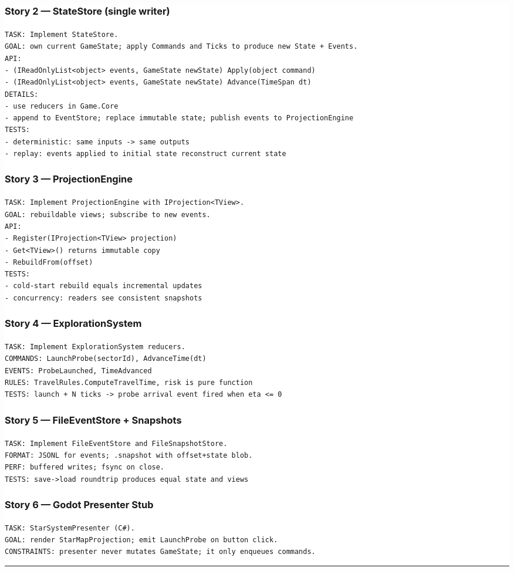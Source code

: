### Story 2 — StateStore (single writer)

```
TASK: Implement StateStore.
GOAL: own current GameState; apply Commands and Ticks to produce new State + Events.
API:
- (IReadOnlyList<object> events, GameState newState) Apply(object command)
- (IReadOnlyList<object> events, GameState newState) Advance(TimeSpan dt)
DETAILS:
- use reducers in Game.Core
- append to EventStore; replace immutable state; publish events to ProjectionEngine
TESTS:
- deterministic: same inputs -> same outputs
- replay: events applied to initial state reconstruct current state
```

### Story 3 — ProjectionEngine

```
TASK: Implement ProjectionEngine with IProjection<TView>.
GOAL: rebuildable views; subscribe to new events.
API:
- Register(IProjection<TView> projection)
- Get<TView>() returns immutable copy
- RebuildFrom(offset)
TESTS:
- cold-start rebuild equals incremental updates
- concurrency: readers see consistent snapshots
```

### Story 4 — ExplorationSystem

```
TASK: Implement ExplorationSystem reducers.
COMMANDS: LaunchProbe(sectorId), AdvanceTime(dt)
EVENTS: ProbeLaunched, TimeAdvanced
RULES: TravelRules.ComputeTravelTime, risk is pure function
TESTS: launch + N ticks -> probe arrival event fired when eta <= 0
```

### Story 5 — FileEventStore + Snapshots

```
TASK: Implement FileEventStore and FileSnapshotStore.
FORMAT: JSONL for events; .snapshot with offset+state blob.
PERF: buffered writes; fsync on close.
TESTS: save->load roundtrip produces equal state and views
```

### Story 6 — Godot Presenter Stub

```
TASK: StarSystemPresenter (C#).
GOAL: render StarMapProjection; emit LaunchProbe on button click.
CONSTRAINTS: presenter never mutates GameState; it only enqueues commands.
```

---